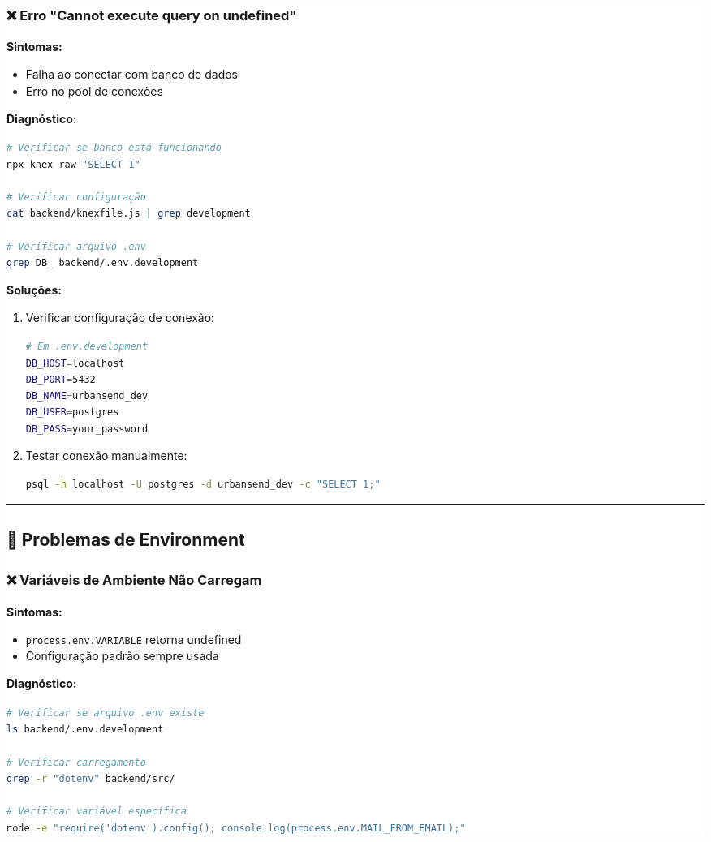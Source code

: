 ### ❌ Erro "Cannot execute query on undefined"

**Sintomas:**
- Falha ao conectar com banco de dados
- Erro no pool de conexões

**Diagnóstico:**
```bash
# Verificar se banco está funcionando
npx knex raw "SELECT 1"

# Verificar configuração
cat backend/knexfile.js | grep development

# Verificar arquivo .env
grep DB_ backend/.env.development
```

**Soluções:**
1. Verificar configuração de conexão:
   ```bash
   # Em .env.development
   DB_HOST=localhost
   DB_PORT=5432
   DB_NAME=urbansend_dev
   DB_USER=postgres
   DB_PASS=your_password
   ```

2. Testar conexão manualmente:
   ```bash
   psql -h localhost -U postgres -d urbansend_dev -c "SELECT 1;"
   ```

---

## 🔧 Problemas de Environment

### ❌ Variáveis de Ambiente Não Carregam

**Sintomas:**
- `process.env.VARIABLE` retorna undefined
- Configuração padrão sempre usada

**Diagnóstico:**
```bash
# Verificar se arquivo .env existe
ls backend/.env.development

# Verificar carregamento
grep -r "dotenv" backend/src/

# Verificar variável específica
node -e "require('dotenv').config(); console.log(process.env.MAIL_FROM_EMAIL);"
```
